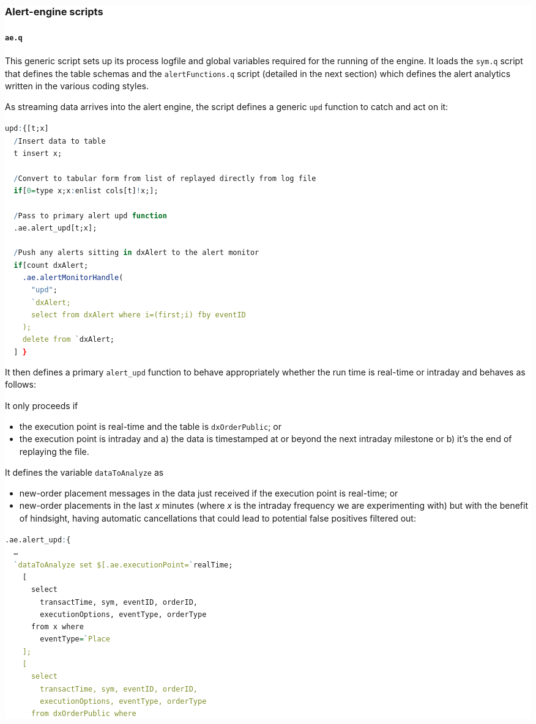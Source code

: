 
### Alert-engine scripts

#### `ae.q`

This generic script sets up its process logfile and global variables required for the running of the engine. It loads the `sym.q` script that defines the table schemas and the `alertFunctions.q` script (detailed in the next section) which defines the alert analytics written in the various coding styles.

As streaming data arrives into the alert engine, the script defines a generic `upd` function to catch and act on it:

```q
upd:{[t;x]
  /Insert data to table
  t insert x;

  /Convert to tabular form from list of replayed directly from log file
  if[0=type x;x:enlist cols[t]!x;];

  /Pass to primary alert upd function
  .ae.alert_upd[t;x];

  /Push any alerts sitting in dxAlert to the alert monitor
  if[count dxAlert;
    .ae.alertMonitorHandle(
      "upd";
      `dxAlert;
      select from dxAlert where i=(first;i) fby eventID
    );
    delete from `dxAlert;
  ] }
```

It then defines a primary `alert_upd` function to behave appropriately whether the run time is real-time or intraday and behaves as follows:

It only proceeds if 

-   the execution point is real-time and the table is `dxOrderPublic`; or 
-   the execution point is intraday and a) the data is timestamped at or beyond the next intraday milestone or b) it’s the end of replaying the file.

It defines the variable `dataToAnalyze` as 

-   new-order placement messages in the data just received if the execution point is real-time; or
-   new-order placements in the last $x$ minutes (where $x$ is the intraday frequency we are experimenting with) but with the benefit of hindsight,
having automatic cancellations that could lead to potential false
positives filtered out:

```q
.ae.alert_upd:{
  …
  `dataToAnalyze set $[.ae.executionPoint=`realTime;
    [
      select 
        transactTime, sym, eventID, orderID,
        executionOptions, eventType, orderType 
      from x where
        eventType=`Place
    ];
    [
      select 
        transactTime, sym, eventID, orderID, 
        executionOptions, eventType, orderType 
      from dxOrderPublic where
```